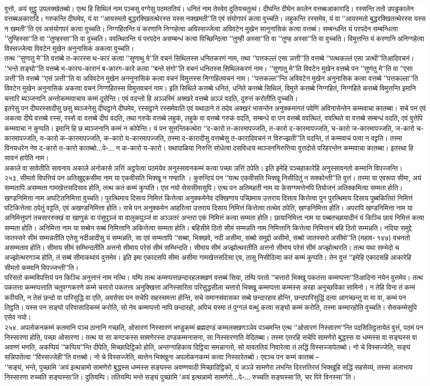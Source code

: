 वुत्तो, अयं सुट्ठु उपलक्खेतब्बो। एत्थ हि सिथिलं नाम पञ्चसु वग्गेसु पठमततियं। धनितं नाम तेस्वेव दुतियचतुत्थं। दीघन्ति दीघेन कालेन वत्तब्बआकारादि। रस्सन्ति ततो उपड्ढकालेन वत्तब्बअकारादि। गरुकन्ति दीघमेव, यं वा ‘‘आयस्मतो बुद्धरक्खितत्थेरस्स यस्स नक्खमती’’ति एवं संयोगपरं कत्वा वुच्चति। लहुकन्ति रस्समेव, यं वा ‘‘आयस्मतो बुद्धरक्खितत्थेरस्स यस्स न खमती’’ति एवं असंयोगपरं कत्वा वुच्चति। निग्गहितन्ति यं करणानि निग्गहेत्वा अविस्सज्जेत्वा अविवटेन मुखेन सानुनासिकं कत्वा वत्तब्बं। सम्बन्धन्ति यं परपदेन सम्बन्धित्वा ‘‘तुण्हिस्सा’’ति वा ‘‘तुण्हस्सा’’ति वा वुच्चति। ववत्थितन्ति यं परपदेन असम्बन्धं कत्वा विच्छिन्दित्वा ‘‘तुण्ही अस्सा’’ति वा ‘‘तुण्ह अस्सा’’ति वा वुच्चति। विमुत्तन्ति यं करणानि अनिग्गहेत्वा विस्सज्जेत्वा विवटेन मुखेन अनुनासिकं अकत्वा वुच्चति।  
तत्थ ‘‘सुणातु मे’’ति वत्तब्बे त-कारस्स थ-कारं कत्वा ‘‘सुणाथु मे’’ति वचनं सिथिलस्स धनितकरणं नाम, तथा ‘‘पत्तकल्लं एसा ञत्ती’’ति वत्तब्बे ‘‘पत्थकल्लं एसा ञत्थी’’तिआदिवचनं। ‘‘भन्ते सङ्घो’’ति वत्तब्बे भ-कारघ-कारानं ब-कारग-कारे कत्वा ‘‘बन्ते संगो’’ति वचनं धनितस्स सिथिलकरणं नाम। ‘‘सुणातु मे’’ति विवटेन मुखेन वत्तब्बे पन ‘‘सुणंतु मे’’ति वा ‘‘एसा ञत्ती’’ति वत्तब्बे ‘‘एसं ञत्ती’’ति वा अविवटेन मुखेन अननुनासिकं कत्वा वचनं विमुत्तस्स निग्गहितवचनं नाम। ‘‘पत्तकल्ल’’न्ति अविवटेन मुखेन अनुनासिकं कत्वा वत्तब्बे ‘‘पत्तकल्ला’’ति विवटेन मुखेन अनुनासिकं अकत्वा वचनं निग्गहितस्स विमुत्तवचनं नाम। इति सिथिले कत्तब्बे धनितं, धनिते कत्तब्बे सिथिलं, विमुत्ते कत्तब्बे निग्गहितं, निग्गहिते कत्तब्बे विमुत्तन्ति इमानि चत्तारि ब्यञ्जनानि अन्तोकम्मवाचाय कम्मं दूसेन्ति। एवं वदन्तो हि अञ्ञस्मिं अक्खरे वत्तब्बे अञ्ञं वदति, दुरुत्तं करोतीति वुच्चति।  
इतरेसु पन दीघरस्सादीसु छसु ब्यञ्जनेसु दीघट्ठाने दीघमेव, रस्सट्ठाने रस्समेवाति एवं यथाठाने तं तदेव अक्खरं भासन्तेन अनुक्कमागतं पवेणिं अविनासेन्तेन कम्मवाचा कातब्बा। सचे पन एवं अकत्वा दीघे वत्तब्बे रस्सं, रस्से वा वत्तब्बे दीघं वदति, तथा गरुके वत्तब्बे लहुकं, लहुके वा वत्तब्बे गरुकं वदति, सम्बन्धे वा पन वत्तब्बे ववत्थितं, ववत्थिते वा वत्तब्बे सम्बन्धं वदति, एवं वुत्तेपि कम्मवाचा न कुप्पति। इमानि हि छ ब्यञ्जनानि कम्मं न कोपेन्ति। यं पन सुत्तन्तिकत्थेरा ‘‘द-कारो त-कारमापज्जति, त-कारो द-कारमापज्जति, च-कारो ज-कारमापज्जति, ज-कारो च-कारमापज्जति, य-कारो क-कारमापज्जति, क-कारो य-कारमापज्जति, तस्मा द-कारादीसु वत्तब्बेसु त-कारादिवचनं न विरुज्झती’’ति वदन्ति, तं कम्मवाचं पत्वा न वट्टति। तस्मा विनयधरेन नेव द-कारो त-कारो कातब्बो…पे॰… न क-कारो य-कारो। यथापाळिया निरुत्तिं सोधेत्वा दसविधाय ब्यञ्जननिरुत्तिया वुत्तदोसे परिहरन्तेन कम्मवाचा कातब्बा। इतरथा हि सावनं हापेति नाम।  
अकाले वा सावेतीति सावनाय अकाले अनोकासे ञत्तिं अट्ठपेत्वा पठमंयेव अनुस्सावनकम्मं कत्वा पच्छा ञत्तिं ठपेति। इति इमेहि पञ्चहाकारेहि अनुस्सावनतो कम्मानि विपज्जन्ति।  
२५३. सीमतो विपत्तियं पन अतिखुद्दकसीमा नाम या एकवीसति भिक्खू न गण्हाति । कुरुन्दियं पन ‘‘यत्थ एकवीसति भिक्खू निसीदितुं न सक्कोन्ती’’ति वुत्तं। तस्मा या एवरूपा सीमा, अयं सम्मतापि असम्मता गामखेत्तसदिसाव होति, तत्थ कतं कम्मं कुप्पति। एस नयो सेससीमासुपि। एत्थ पन अतिमहती नाम या केसग्गमत्तेनपि तियोजनं अतिक्कमित्वा सम्मता होति। खण्डनिमित्ता नाम अघटितनिमित्ता वुच्चति। पुरत्थिमाय दिसाय निमित्तं कित्तेत्वा अनुक्कमेनेव दक्खिणाय पच्छिमाय उत्तराय दिसाय कित्तेत्वा पुन पुरत्थिमाय दिसाय पुब्बकित्तितं निमित्तं पटिकित्तेत्वा ठपेतुं वट्टति, एवं अखण्डनिमित्ता होति। सचे पन अनुक्कमेन आहरित्वा उत्तराय दिसाय निमित्तं कित्तेत्वा तत्थेव ठपेति, खण्डनिमित्ता होति। अपरापि खण्डनिमित्ता नाम या अनिमित्तुपगं तचसाररुक्खं वा खाणुकं वा पंसुपुञ्जं वा वालुकपुञ्जं वा अञ्ञतरं अन्तरा एकं निमित्तं कत्वा सम्मता होति। छायानिमित्ता नाम या पब्बतच्छायादीनं यं किञ्चि छायं निमित्तं कत्वा सम्मता होति। अनिमित्ता नाम या सब्बेन सब्बं निमित्तानि अकित्तेत्वा सम्मता होति। बहिसीमे ठितो सीमं सम्मन्नति नाम निमित्तानि कित्तेत्वा निमित्तानं बहि ठितो सम्मन्नति। नदिया समुद्दे जातस्सरे सीमं सम्मन्नतीति एतेसु नदीआदीसु यं सम्मन्नति, सा एवं सम्मतापि ‘‘सब्बा, भिक्खवे, नदी असीमा, सब्बो समुद्दो असीमो, सब्बो जातस्सरो असीमो’’ति (महाव॰ १४७) वचनतो असम्मताव होति। सीमाय सीमं सम्भिन्दतीति अत्तनो सीमाय परेसं सीमं सम्भिन्दति। सीमाय सीमं अज्झोत्थरतीति अत्तनो सीमाय परेसं सीमं अज्झोत्थरति। तत्थ यथा सम्भेदो च अज्झोत्थरणञ्च होति, तं सब्बं सीमाकथायं वुत्तमेव। इति इमा एकादसपि सीमा असीमा गामखेत्तसदिसा एव, तासु निसीदित्वा कतं कम्मं कुप्पति। तेन वुत्तं ‘‘इमेहि एकादसहि आकारेहि सीमतो कम्मानि विपज्जन्ती’’ति।  
परिसतो कम्मविपत्तियं पन किञ्चि अनुत्तानं नाम नत्थि। यम्पि तत्थ कम्मप्पत्तछन्दारहलक्खणं वत्तब्बं सिया, तम्पि परतो ‘‘चत्तारो भिक्खू पकतत्ता कम्मप्पत्ता’’तिआदिना नयेन वुत्तमेव। तत्थ पकतत्ता कम्मप्पत्ताति चतुवग्गकरणे कम्मे चत्तारो पकतत्ता अनुक्खित्ता अनिस्सारिता परिसुद्धसीला चत्तारो भिक्खू कम्मप्पत्ता कम्मस्स अरहा अनुच्छविका सामिनो। न तेहि विना तं कम्मं करीयति, न तेसं छन्दो वा पारिसुद्धि वा एति, अवसेसा पन सचेपि सहस्समत्ता होन्ति, सचे समानसंवासका सब्बे छन्दारहाव होन्ति, छन्दपारिसुद्धिं दत्वा आगच्छन्तु वा मा वा, कम्मं पन तिट्ठति। यस्स पन सङ्घो परिवासादिकम्मं करोति, सो नेव कम्मप्पत्तो नापि छन्दारहो, अपिच यस्मा तं पुग्गलं वत्थुं कत्वा सङ्घो कम्मं करोति, तस्मा कम्मारहोति वुच्चति। सेसकम्मेसुपि एसेव नयो।  
२५४. अपलोकनकम्मं कतमानि पञ्च ठानानि गच्छति, ओसारणं निस्सारणं भण्डुकम्मं ब्रह्मदण्डं कम्मलक्खणञ्ञेव पञ्चमन्ति एत्थ ‘‘ओसारणं निस्सारण’’न्ति पदसिलिट्ठतायेतं वुत्तं, पठमं पन निस्सारणा होति, पच्छा ओसारणा। तत्थ या सा कण्टकस्स सामणेरस्स दण्डकम्मनासना, सा निस्सारणाति वेदितब्बा। तस्मा एतरहि सचेपि सामणेरो बुद्धस्स वा धम्मस्स वा सङ्घस्स वा अवण्णं भणति, अकप्पियं ‘‘कप्पिय’’न्ति दीपेति, मिच्छादिट्ठिको होति, अन्तग्गाहिकाय दिट्ठिया समन्नागतो, सो यावततियं निवारेत्वा तं लद्धिं विस्सज्जापेतब्बो। नो चे विस्सज्जेति, सङ्घं सन्निपातेत्वा ‘‘विस्सज्जेही’’ति वत्तब्बो। नो चे विस्सज्जेति, ब्यत्तेन भिक्खुना अपलोकनकम्मं कत्वा निस्सारेतब्बो। एवञ्च पन कम्मं कातब्बं –  
‘‘सङ्घं, भन्ते, पुच्छामि ‘अयं इत्थन्नामो सामणेरो बुद्धस्स धम्मस्स सङ्घस्स अवण्णवादी मिच्छादिट्ठिको, यं अञ्ञे सामणेरा लभन्ति दिरत्ततिरत्तं भिक्खूहि सद्धिं सहसेय्यं, तस्सा अलाभाय निस्सारणा रुच्चति सङ्घस्सा’ति। दुतियम्पि। ततियम्पि भन्ते सङ्घं पुच्छामि ‘अयं इत्थन्नामो सामणेरो…पे॰… रुच्चति सङ्घस्सा’ति, चर पिरे विनस्सा’’ति।  